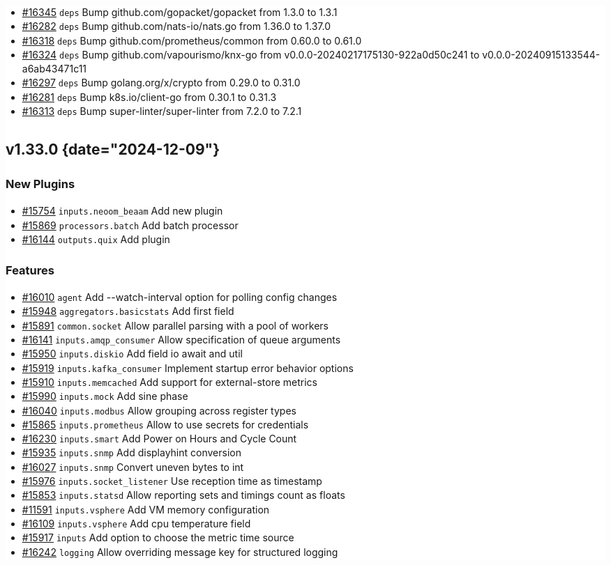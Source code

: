 - [#16345](https://github.com/influxdata/telegraf/pull/16345) `deps` Bump github.com/gopacket/gopacket from 1.3.0 to 1.3.1
- [#16282](https://github.com/influxdata/telegraf/pull/16282) `deps` Bump github.com/nats-io/nats.go from 1.36.0 to 1.37.0
- [#16318](https://github.com/influxdata/telegraf/pull/16318) `deps` Bump github.com/prometheus/common from 0.60.0 to 0.61.0
- [#16324](https://github.com/influxdata/telegraf/pull/16324) `deps` Bump github.com/vapourismo/knx-go from v0.0.0-20240217175130-922a0d50c241 to v0.0.0-20240915133544-a6ab43471c11
- [#16297](https://github.com/influxdata/telegraf/pull/16297) `deps` Bump golang.org/x/crypto from 0.29.0 to 0.31.0
- [#16281](https://github.com/influxdata/telegraf/pull/16281) `deps` Bump k8s.io/client-go from 0.30.1 to 0.31.3
- [#16313](https://github.com/influxdata/telegraf/pull/16313) `deps` Bump super-linter/super-linter from 7.2.0 to 7.2.1

## v1.33.0 {date="2024-12-09"}

### New Plugins

- [#15754](https://github.com/influxdata/telegraf/pull/15754) `inputs.neoom_beaam` Add new plugin
- [#15869](https://github.com/influxdata/telegraf/pull/15869) `processors.batch` Add batch processor
- [#16144](https://github.com/influxdata/telegraf/pull/16144) `outputs.quix` Add plugin

### Features

- [#16010](https://github.com/influxdata/telegraf/pull/16010) `agent` Add --watch-interval option for polling config changes
- [#15948](https://github.com/influxdata/telegraf/pull/15948) `aggregators.basicstats` Add first field
- [#15891](https://github.com/influxdata/telegraf/pull/15891) `common.socket` Allow parallel parsing with a pool of workers
- [#16141](https://github.com/influxdata/telegraf/pull/16141) `inputs.amqp_consumer` Allow specification of queue arguments
- [#15950](https://github.com/influxdata/telegraf/pull/15950) `inputs.diskio` Add field io await and util
- [#15919](https://github.com/influxdata/telegraf/pull/15919) `inputs.kafka_consumer` Implement startup error behavior options
- [#15910](https://github.com/influxdata/telegraf/pull/15910) `inputs.memcached` Add support for external-store metrics
- [#15990](https://github.com/influxdata/telegraf/pull/15990) `inputs.mock` Add sine phase
- [#16040](https://github.com/influxdata/telegraf/pull/16040) `inputs.modbus` Allow grouping across register types
- [#15865](https://github.com/influxdata/telegraf/pull/15865) `inputs.prometheus` Allow to use secrets for credentials
- [#16230](https://github.com/influxdata/telegraf/pull/16230) `inputs.smart` Add Power on Hours and Cycle Count
- [#15935](https://github.com/influxdata/telegraf/pull/15935) `inputs.snmp` Add displayhint conversion
- [#16027](https://github.com/influxdata/telegraf/pull/16027) `inputs.snmp` Convert uneven bytes to int
- [#15976](https://github.com/influxdata/telegraf/pull/15976) `inputs.socket_listener` Use reception time as timestamp
- [#15853](https://github.com/influxdata/telegraf/pull/15853) `inputs.statsd` Allow reporting sets and timings count as floats
- [#11591](https://github.com/influxdata/telegraf/pull/11591) `inputs.vsphere` Add VM memory configuration
- [#16109](https://github.com/influxdata/telegraf/pull/16109) `inputs.vsphere` Add cpu temperature field
- [#15917](https://github.com/influxdata/telegraf/pull/15917) `inputs` Add option to choose the metric time source
- [#16242](https://github.com/influxdata/telegraf/pull/16242) `logging` Allow overriding message key for structured logging